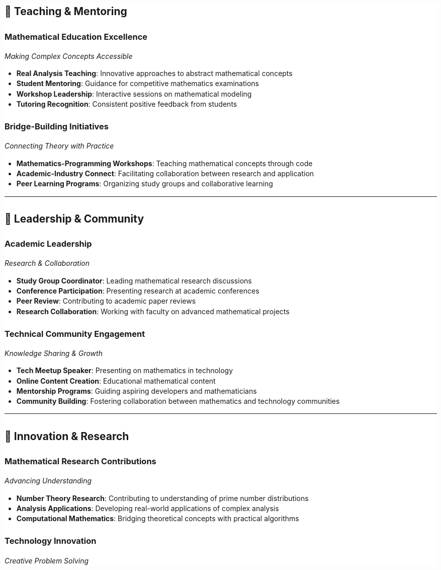 
## 🎯 Teaching & Mentoring

### **Mathematical Education Excellence**
*Making Complex Concepts Accessible*

- **Real Analysis Teaching**: Innovative approaches to abstract mathematical concepts
- **Student Mentoring**: Guidance for competitive mathematics examinations
- **Workshop Leadership**: Interactive sessions on mathematical modeling
- **Tutoring Recognition**: Consistent positive feedback from students

### **Bridge-Building Initiatives**
*Connecting Theory with Practice*

- **Mathematics-Programming Workshops**: Teaching mathematical concepts through code
- **Academic-Industry Connect**: Facilitating collaboration between research and application
- **Peer Learning Programs**: Organizing study groups and collaborative learning

---

## 🌟 Leadership & Community

### **Academic Leadership**
*Research & Collaboration*

- **Study Group Coordinator**: Leading mathematical research discussions
- **Conference Participation**: Presenting research at academic conferences
- **Peer Review**: Contributing to academic paper reviews
- **Research Collaboration**: Working with faculty on advanced mathematical projects

### **Technical Community Engagement**
*Knowledge Sharing & Growth*

- **Tech Meetup Speaker**: Presenting on mathematics in technology
- **Online Content Creation**: Educational mathematical content
- **Mentorship Programs**: Guiding aspiring developers and mathematicians
- **Community Building**: Fostering collaboration between mathematics and technology communities

---

## 🚀 Innovation & Research

### **Mathematical Research Contributions**
*Advancing Understanding*

- **Number Theory Research**: Contributing to understanding of prime number distributions
- **Analysis Applications**: Developing real-world applications of complex analysis
- **Computational Mathematics**: Bridging theoretical concepts with practical algorithms

### **Technology Innovation**
*Creative Problem Solving*
